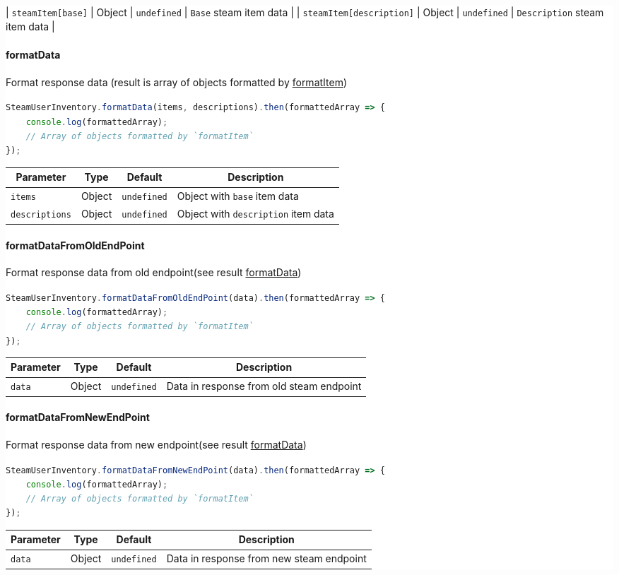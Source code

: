 | `steamItem[base]` | Object | `undefined` | `Base` steam item data |
| `steamItem[description]` | Object | `undefined` | `Description` steam item data |


#### formatData
Format response data (result is array of objects formatted by [formatItem](#formatitem))
```javascript
SteamUserInventory.formatData(items, descriptions).then(formattedArray => {
    console.log(formattedArray);
    // Array of objects formatted by `formatItem`
});
```
| Parameter | Type | Default | Description |
|-----------|------|---------|-------------|
| `items` | Object | `undefined` | Object with `base` item data |
| `descriptions` | Object | `undefined` | Object with `description` item data |


#### formatDataFromOldEndPoint
Format response data from old endpoint(see result [formatData](#formatdata))
```javascript
SteamUserInventory.formatDataFromOldEndPoint(data).then(formattedArray => {
    console.log(formattedArray);
    // Array of objects formatted by `formatItem`
});
```
| Parameter | Type | Default | Description |
|-----------|------|---------|-------------|
| `data` | Object | `undefined` | Data in response from old steam endpoint |

#### formatDataFromNewEndPoint
Format response data from new endpoint(see result [formatData](#formatdata))
```javascript
SteamUserInventory.formatDataFromNewEndPoint(data).then(formattedArray => {
    console.log(formattedArray);
    // Array of objects formatted by `formatItem`
});
```
| Parameter | Type | Default | Description |
|-----------|------|---------|-------------|
| `data` | Object | `undefined` | Data in response from new steam endpoint |


